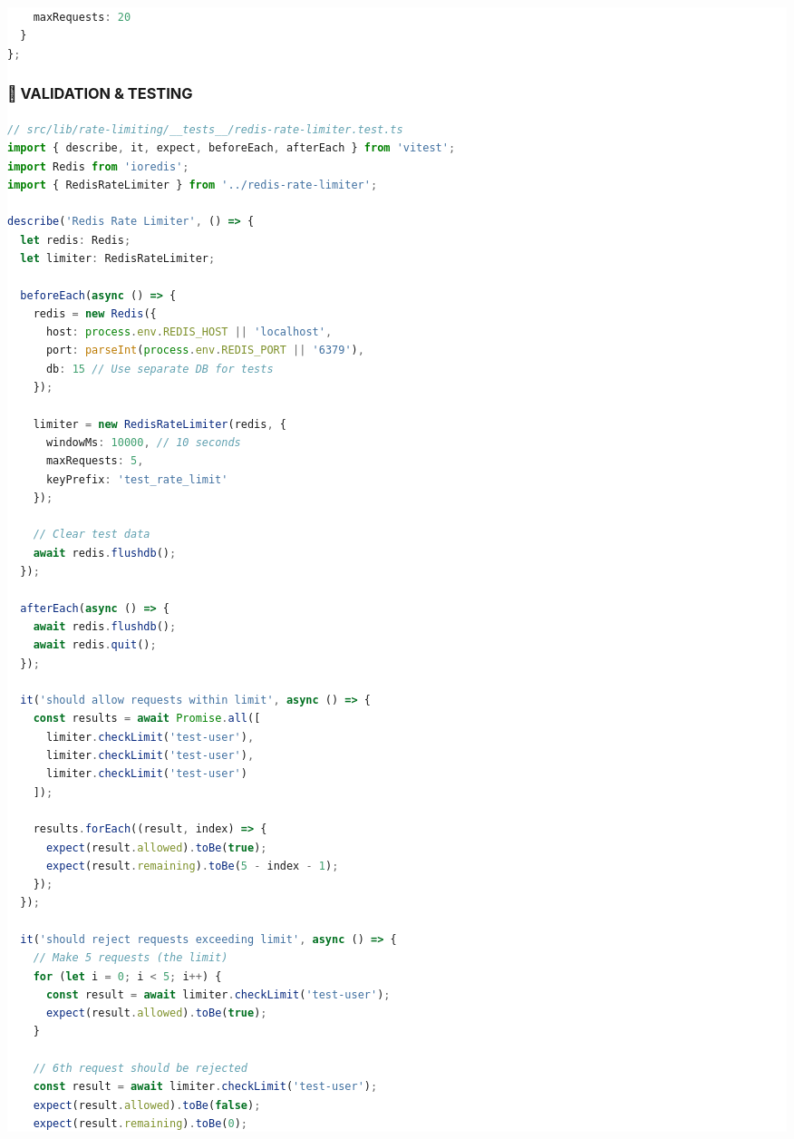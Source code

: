 ```typescript
    maxRequests: 20
  }
};
```

### 🧪 VALIDATION & TESTING

```typescript
// src/lib/rate-limiting/__tests__/redis-rate-limiter.test.ts
import { describe, it, expect, beforeEach, afterEach } from 'vitest';
import Redis from 'ioredis';
import { RedisRateLimiter } from '../redis-rate-limiter';

describe('Redis Rate Limiter', () => {
  let redis: Redis;
  let limiter: RedisRateLimiter;

  beforeEach(async () => {
    redis = new Redis({
      host: process.env.REDIS_HOST || 'localhost',
      port: parseInt(process.env.REDIS_PORT || '6379'),
      db: 15 // Use separate DB for tests
    });
    
    limiter = new RedisRateLimiter(redis, {
      windowMs: 10000, // 10 seconds
      maxRequests: 5,
      keyPrefix: 'test_rate_limit'
    });
    
    // Clear test data
    await redis.flushdb();
  });

  afterEach(async () => {
    await redis.flushdb();
    await redis.quit();
  });

  it('should allow requests within limit', async () => {
    const results = await Promise.all([
      limiter.checkLimit('test-user'),
      limiter.checkLimit('test-user'),
      limiter.checkLimit('test-user')
    ]);

    results.forEach((result, index) => {
      expect(result.allowed).toBe(true);
      expect(result.remaining).toBe(5 - index - 1);
    });
  });

  it('should reject requests exceeding limit', async () => {
    // Make 5 requests (the limit)
    for (let i = 0; i < 5; i++) {
      const result = await limiter.checkLimit('test-user');
      expect(result.allowed).toBe(true);
    }

    // 6th request should be rejected
    const result = await limiter.checkLimit('test-user');
    expect(result.allowed).toBe(false);
    expect(result.remaining).toBe(0);
```